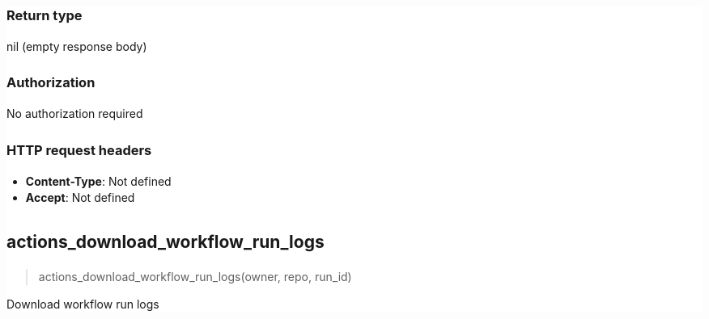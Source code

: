 ### Return type

nil (empty response body)

### Authorization

No authorization required

### HTTP request headers

- **Content-Type**: Not defined
- **Accept**: Not defined


## actions_download_workflow_run_logs

> actions_download_workflow_run_logs(owner, repo, run_id)

Download workflow run logs

